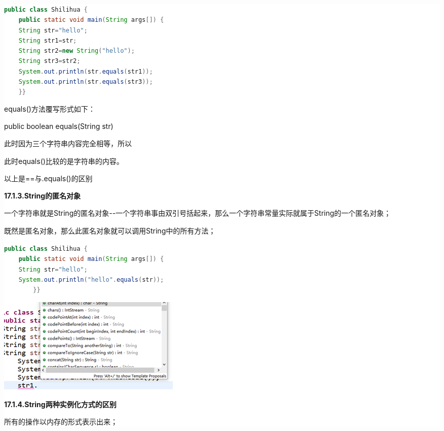 

```java
public class Shilihua {
	public static void main(String args[]) {
	String str="hello";
	String str1=str;
	String str2=new String("hello");
	String str3=str2;
	System.out.println(str.equals(str1));
	System.out.println(str.equals(str3));
	}}


```

equals()方法覆写形式如下：

public boolean equals(String str)

此时因为三个字符串内容完全相等，所以

此时equals()比较的是字符串的内容。

以上是==与.equals()的区别

**17.1.3.String的匿名对象**

一个字符串就是String的匿名对象--一个字符串事由双引号括起来，那么一个字符串常量实际就属于String的一个匿名对象；

既然是匿名对象，那么此匿名对象就可以调用String中的所有方法；

```java
public class Shilihua {
	public static void main(String args[]) {
	String str="hello";
	System.out.println("hello".equals(str));
		}}


```

![](../pic/%E5%9B%BE%E7%89%8746.png)



**17.1.4.String两种实例化方式的区别**

所有的操作以内存的形式表示出来；
